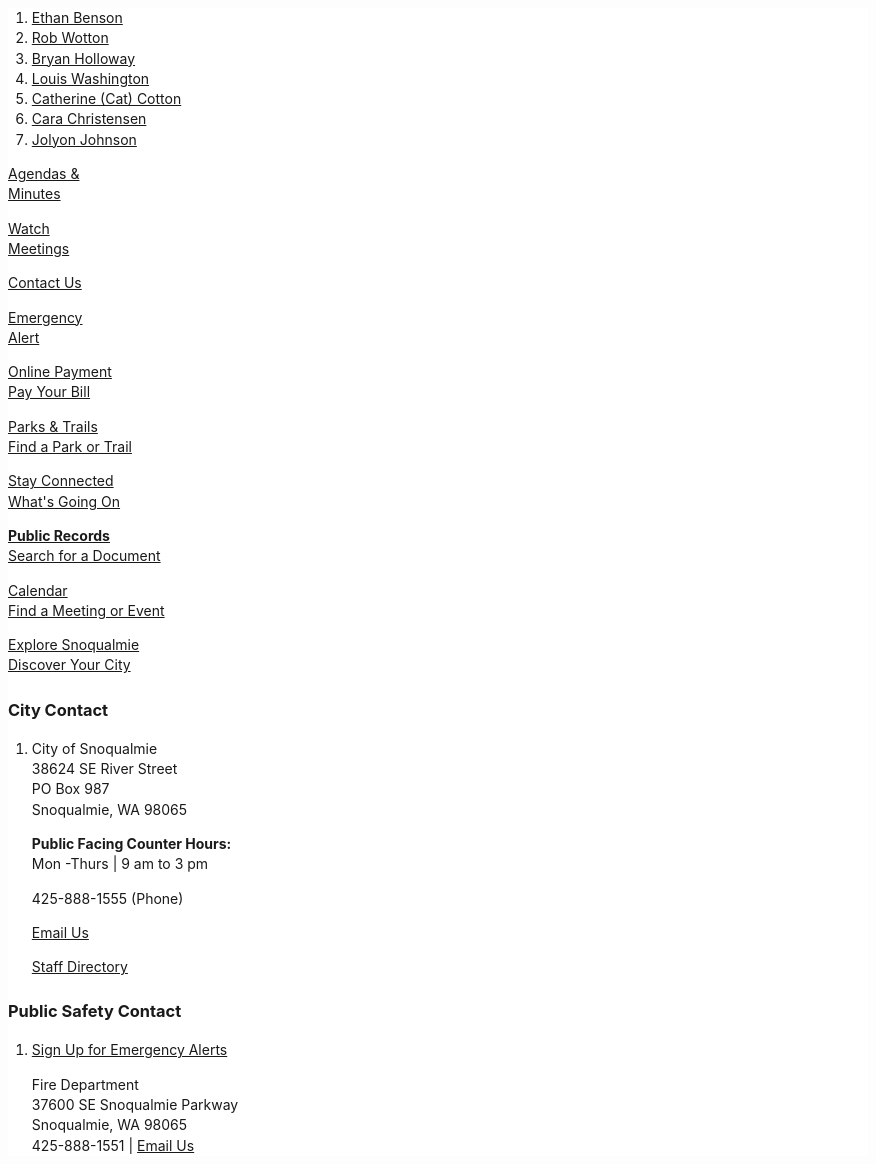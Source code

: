 
1. [Ethan Benson](https://www.snoqualmiewa.gov/788/Ethan-Benson)
2. [Rob Wotton](https://www.snoqualmiewa.gov/789/Rob-Wotton)
3. [Bryan Holloway](https://www.snoqualmiewa.gov/491/Bryan-Holloway)
4. [Louis Washington](https://www.snoqualmiewa.gov/492/Louis-Washington)
5. [Catherine (Cat) Cotton](https://www.snoqualmiewa.gov/490/Catherine-Cat-Cotton)
6. [Cara Christensen](https://www.snoqualmiewa.gov/494/Cara-Christensen)
7. [Jolyon Johnson](https://www.snoqualmiewa.gov/787/Jolyon-Johnson)

[Agendas &amp;  
Minutes](https://snoqualmie-wa.municodemeetings.com)

[Watch  
Meetings](https://www.youtube.com/user/SnoqualmieCityGovt)

[Contact Us](https://www.snoqualmiewa.gov/580/Contact-Us)

[Emergency  
Alert](https://www.snoqualmiewa.gov/551/Alerts)

[Online Payment  
Pay Your Bill](https://snoqualmie.merchanttransact.com/Login)

[Parks &amp; Trails  
Find a Park or Trail](https://www.snoqualmiewa.gov/184/Parks-Division)

[Stay Connected  
What's Going On](https://www.snoqualmiewa.gov/79/Stay-Connected)

[**Public Records**  
Search for a Document](https://www.snoqualmiewa.gov/1048/Public-Records)

[Calendar  
Find a Meeting or Event](https://www.snoqualmiewa.gov/calendar.aspx)

[Explore Snoqualmie  
Discover Your City](https://www.snoqualmiewa.gov/329/Visit-Snoqualmie)

### City Contact

1. City of Snoqualmie  
   38624 SE River Street  
   PO Box 987  
   Snoqualmie, WA 98065
   
   **Public Facing Counter Hours:**  
   Mon -Thurs | 9 am to 3 pm
   
   425-888-1555 (Phone)
   
   [Email Us](mailto:info@snoqualmiewa.gov)
   
   [Staff Directory](https://www.snoqualmiewa.gov/480/Staff-Directory)

### Public Safety Contact

1. [Sign Up for Emergency Alerts](https://www.snoqualmiewa.gov/551/Alerts)
   
   Fire Department  
   37600 SE Snoqualmie Parkway  
   Snoqualmie, WA 98065  
   425-888-1551 | [Email Us](mailto:jrellamas@snoqualmiewa.gov)
   
